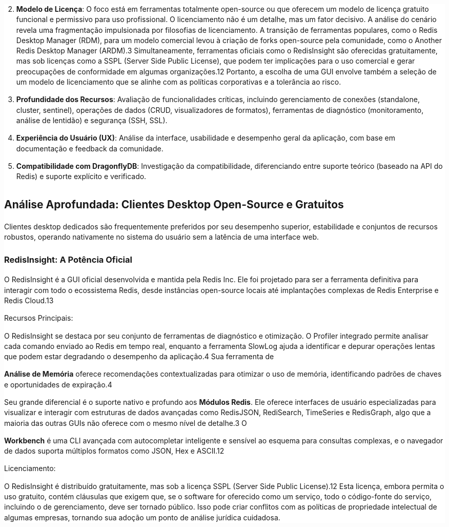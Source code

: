 2. **Modelo de Licença**: O foco está em ferramentas totalmente open-source ou que oferecem um modelo de licença gratuito funcional e permissivo para uso profissional. O licenciamento não é um detalhe, mas um fator decisivo. A análise do cenário revela uma fragmentação impulsionada por filosofias de licenciamento. A transição de ferramentas populares, como o Redis Desktop Manager (RDM), para um modelo comercial levou à criação de forks open-source pela comunidade, como o Another Redis Desktop Manager (ARDM).3 Simultaneamente, ferramentas oficiais como o RedisInsight são oferecidas gratuitamente, mas sob licenças como a SSPL (Server Side Public License), que podem ter implicações para o uso comercial e gerar preocupações de conformidade em algumas organizações.12 Portanto, a escolha de uma GUI envolve também a seleção de um modelo de licenciamento que se alinhe com as políticas corporativas e a tolerância ao risco.

3. **Profundidade dos Recursos**: Avaliação de funcionalidades críticas, incluindo gerenciamento de conexões (standalone, cluster, sentinel), operações de dados (CRUD, visualizadores de formatos), ferramentas de diagnóstico (monitoramento, análise de lentidão) e segurança (SSH, SSL).

4. **Experiência do Usuário (UX)**: Análise da interface, usabilidade e desempenho geral da aplicação, com base em documentação e feedback da comunidade.

5. **Compatibilidade com DragonflyDB**: Investigação da compatibilidade, diferenciando entre suporte teórico (baseado na API do Redis) e suporte explícito e verificado.

## Análise Aprofundada: Clientes Desktop Open-Source e Gratuitos

Clientes desktop dedicados são frequentemente preferidos por seu desempenho superior, estabilidade e conjuntos de recursos robustos, operando nativamente no sistema do usuário sem a latência de uma interface web.

### RedisInsight: A Potência Oficial

O RedisInsight é a GUI oficial desenvolvida e mantida pela Redis Inc. Ele foi projetado para ser a ferramenta definitiva para interagir com todo o ecossistema Redis, desde instâncias open-source locais até implantações complexas de Redis Enterprise e Redis Cloud.13

Recursos Principais:

O RedisInsight se destaca por seu conjunto de ferramentas de diagnóstico e otimização. O Profiler integrado permite analisar cada comando enviado ao Redis em tempo real, enquanto a ferramenta SlowLog ajuda a identificar e depurar operações lentas que podem estar degradando o desempenho da aplicação.4 Sua ferramenta de

**Análise de Memória** oferece recomendações contextualizadas para otimizar o uso de memória, identificando padrões de chaves e oportunidades de expiração.4

Seu grande diferencial é o suporte nativo e profundo aos **Módulos Redis**. Ele oferece interfaces de usuário especializadas para visualizar e interagir com estruturas de dados avançadas como RedisJSON, RediSearch, TimeSeries e RedisGraph, algo que a maioria das outras GUIs não oferece com o mesmo nível de detalhe.3 O

**Workbench** é uma CLI avançada com autocompletar inteligente e sensível ao esquema para consultas complexas, e o navegador de dados suporta múltiplos formatos como JSON, Hex e ASCII.12

Licenciamento:

O RedisInsight é distribuído gratuitamente, mas sob a licença SSPL (Server Side Public License).12 Esta licença, embora permita o uso gratuito, contém cláusulas que exigem que, se o software for oferecido como um serviço, todo o código-fonte do serviço, incluindo o de gerenciamento, deve ser tornado público. Isso pode criar conflitos com as políticas de propriedade intelectual de algumas empresas, tornando sua adoção um ponto de análise jurídica cuidadosa.
